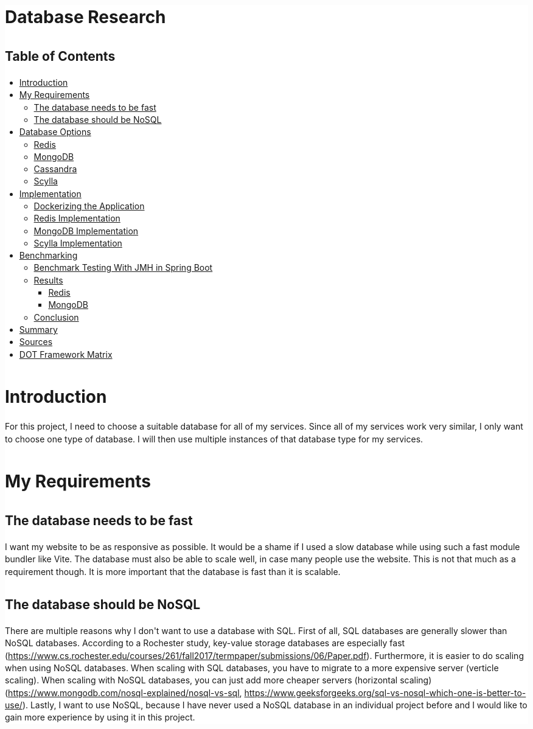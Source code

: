 <h1> Database Research </h1>

<h2> Table of Contents </h2>

- [Introduction](#introduction)
- [My Requirements](#my-requirements)
  - [The database needs to be fast](#the-database-needs-to-be-fast)
  - [The database should be NoSQL](#the-database-should-be-nosql)
- [Database Options](#database-options)
  - [Redis](#redis)
  - [MongoDB](#mongodb)
  - [Cassandra](#cassandra)
  - [Scylla](#scylla)
- [Implementation](#implementation)
  - [Dockerizing the Application](#dockerizing-the-application)
  - [Redis Implementation](#redis-implementation)
  - [MongoDB Implementation](#mongodb-implementation)
  - [Scylla Implementation](#scylla-implementation)
- [Benchmarking](#benchmarking)
  - [Benchmark Testing With JMH in Spring Boot](#benchmark-testing-with-jmh-in-spring-boot)
  - [Results](#results)
    - [Redis](#redis-1)
    - [MongoDB](#mongodb-1)
  - [Conclusion](#conclusion)
- [Summary](#summary)
- [Sources](#sources)
- [DOT Framework Matrix](#dot-framework-matrix)

# Introduction

For this project, I need to choose a suitable database for all of my services. Since all of my services work very similar, I only want to choose one type of database. I will then use multiple instances of that database type for my services.


# My Requirements

## The database needs to be fast

I want my website to be as responsive as possible. It would be a shame if I used a slow database while using such a fast module bundler like Vite. The database must also be able to scale well, in case many people use the website. This is not that much as a requirement though. It is more important that the database is fast than it is scalable.

## The database should be NoSQL

There are multiple reasons why I don't want to use a database with SQL. First of all, SQL databases are generally slower than NoSQL databases. According to a Rochester study, key-value storage databases are especially fast (https://www.cs.rochester.edu/courses/261/fall2017/termpaper/submissions/06/Paper.pdf). Furthermore, it is easier to do scaling when using NoSQL databases. When scaling with SQL databases, you have to migrate to a more expensive server (verticle scaling). When scaling with NoSQL databases, you can just add more cheaper servers (horizontal scaling) (https://www.mongodb.com/nosql-explained/nosql-vs-sql, https://www.geeksforgeeks.org/sql-vs-nosql-which-one-is-better-to-use/). Lastly, I want to use NoSQL, because I have never used a NoSQL database in an individual project before and I would like to gain more experience by using it in this project.
